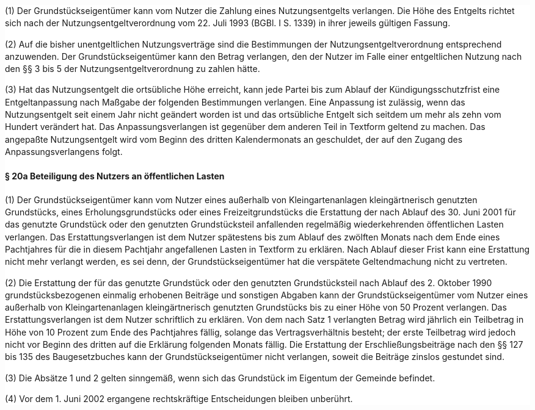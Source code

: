 (1) Der Grundstückseigentümer kann vom Nutzer die Zahlung eines
Nutzungsentgelts verlangen. Die Höhe des Entgelts richtet sich nach
der Nutzungsentgeltverordnung vom 22. Juli 1993 (BGBl. I S. 1339) in
ihrer jeweils gültigen Fassung.

(2) Auf die bisher unentgeltlichen Nutzungsverträge sind die
Bestimmungen der Nutzungsentgeltverordnung entsprechend anzuwenden.
Der Grundstückseigentümer kann den Betrag verlangen, den der Nutzer im
Falle einer entgeltlichen Nutzung nach den §§ 3 bis 5 der
Nutzungsentgeltverordnung zu zahlen hätte.

(3) Hat das Nutzungsentgelt die ortsübliche Höhe erreicht, kann jede
Partei bis zum Ablauf der Kündigungsschutzfrist eine Entgeltanpassung
nach Maßgabe der folgenden Bestimmungen verlangen. Eine Anpassung ist
zulässig, wenn das Nutzungsentgelt seit einem Jahr nicht geändert
worden ist und das ortsübliche Entgelt sich seitdem um mehr als zehn
vom Hundert verändert hat. Das Anpassungsverlangen ist gegenüber dem
anderen Teil in Textform geltend zu machen. Das angepaßte
Nutzungsentgelt wird vom Beginn des dritten Kalendermonats an
geschuldet, der auf den Zugang des Anpassungsverlangens folgt.


#### § 20a Beteiligung des Nutzers an öffentlichen Lasten

(1) Der Grundstückseigentümer kann vom Nutzer eines außerhalb von
Kleingartenanlagen kleingärtnerisch genutzten Grundstücks, eines
Erholungsgrundstücks oder eines Freizeitgrundstücks die Erstattung der
nach Ablauf des 30. Juni 2001 für das genutzte Grundstück oder den
genutzten Grundstücksteil anfallenden regelmäßig wiederkehrenden
öffentlichen Lasten verlangen. Das Erstattungsverlangen ist dem Nutzer
spätestens bis zum Ablauf des zwölften Monats nach dem Ende eines
Pachtjahres für die in diesem Pachtjahr angefallenen Lasten in
Textform zu erklären. Nach Ablauf dieser Frist kann eine Erstattung
nicht mehr verlangt werden, es sei denn, der Grundstückseigentümer hat
die verspätete Geltendmachung nicht zu vertreten.

(2) Die Erstattung der für das genutzte Grundstück oder den genutzten
Grundstücksteil nach Ablauf des 2. Oktober 1990 grundstücksbezogenen
einmalig erhobenen Beiträge und sonstigen Abgaben kann der
Grundstückseigentümer vom Nutzer eines außerhalb von
Kleingartenanlagen kleingärtnerisch genutzten Grundstücks bis zu einer
Höhe von 50 Prozent verlangen. Das Erstattungsverlangen ist dem Nutzer
schriftlich zu erklären. Von dem nach Satz 1 verlangten Betrag wird
jährlich ein Teilbetrag in Höhe von 10 Prozent zum Ende des
Pachtjahres fällig, solange das Vertragsverhältnis besteht; der erste
Teilbetrag wird jedoch nicht vor Beginn des dritten auf die Erklärung
folgenden Monats fällig. Die Erstattung der Erschließungsbeiträge nach
den §§ 127 bis 135 des Baugesetzbuches kann der Grundstückseigentümer
nicht verlangen, soweit die Beiträge zinslos gestundet sind.

(3) Die Absätze 1 und 2 gelten sinngemäß, wenn sich das Grundstück im
Eigentum der Gemeinde befindet.

(4) Vor dem 1. Juni 2002 ergangene rechtskräftige Entscheidungen
bleiben unberührt.
